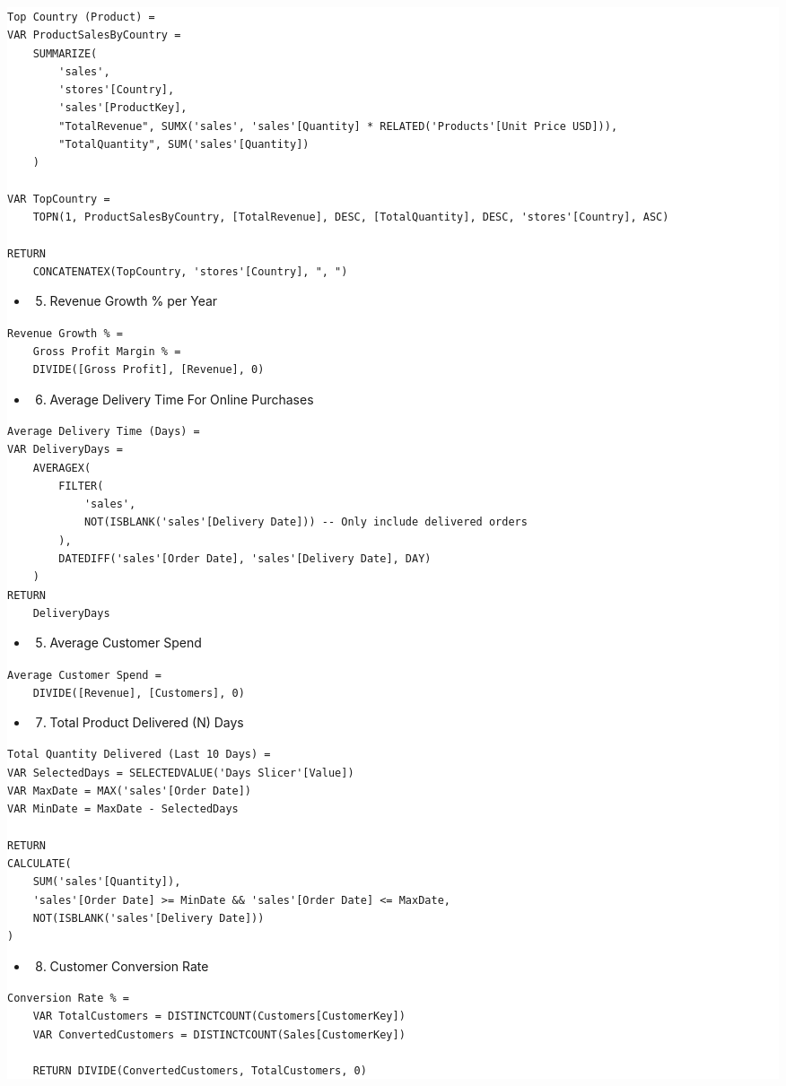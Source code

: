 ```DAX 
Top Country (Product) = 
VAR ProductSalesByCountry =  
    SUMMARIZE(
        'sales',
        'stores'[Country],  
        'sales'[ProductKey],  
        "TotalRevenue", SUMX('sales', 'sales'[Quantity] * RELATED('Products'[Unit Price USD])),  
        "TotalQuantity", SUM('sales'[Quantity])
    )

VAR TopCountry =  
    TOPN(1, ProductSalesByCountry, [TotalRevenue], DESC, [TotalQuantity], DESC, 'stores'[Country], ASC)

RETURN  
    CONCATENATEX(TopCountry, 'stores'[Country], ", ")
```
- 5. Revenue Growth % per Year
```DAX
Revenue Growth % = 
    Gross Profit Margin % = 
    DIVIDE([Gross Profit], [Revenue], 0)
```

- 6. Average Delivery Time For Online Purchases
```DAX
Average Delivery Time (Days) = 
VAR DeliveryDays =
    AVERAGEX(
        FILTER(
            'sales', 
            NOT(ISBLANK('sales'[Delivery Date])) -- Only include delivered orders
        ),
        DATEDIFF('sales'[Order Date], 'sales'[Delivery Date], DAY)
    )
RETURN
    DeliveryDays
```
- 5. Average Customer Spend
```DAX
Average Customer Spend = 
    DIVIDE([Revenue], [Customers], 0)
```

- 7. Total Product Delivered (N) Days
```DAX
Total Quantity Delivered (Last 10 Days) = 
VAR SelectedDays = SELECTEDVALUE('Days Slicer'[Value])
VAR MaxDate = MAX('sales'[Order Date])
VAR MinDate = MaxDate - SelectedDays 

RETURN 
CALCULATE(
    SUM('sales'[Quantity]),
    'sales'[Order Date] >= MinDate && 'sales'[Order Date] <= MaxDate,
    NOT(ISBLANK('sales'[Delivery Date]))
)
```
- 8. Customer Conversion Rate
```DAX
Conversion Rate % = 
    VAR TotalCustomers = DISTINCTCOUNT(Customers[CustomerKey])
    VAR ConvertedCustomers = DISTINCTCOUNT(Sales[CustomerKey])
    
    RETURN DIVIDE(ConvertedCustomers, TotalCustomers, 0)
```